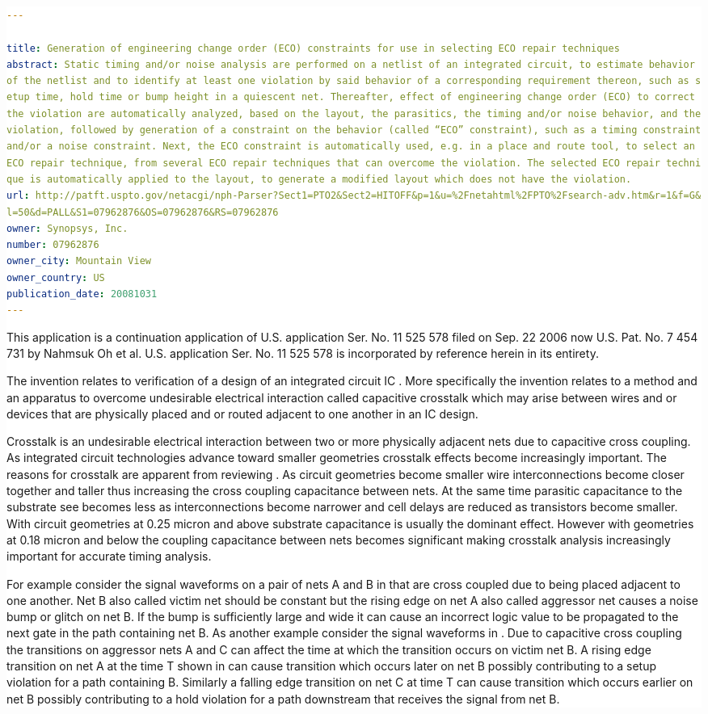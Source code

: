```yaml
---

title: Generation of engineering change order (ECO) constraints for use in selecting ECO repair techniques
abstract: Static timing and/or noise analysis are performed on a netlist of an integrated circuit, to estimate behavior of the netlist and to identify at least one violation by said behavior of a corresponding requirement thereon, such as setup time, hold time or bump height in a quiescent net. Thereafter, effect of engineering change order (ECO) to correct the violation are automatically analyzed, based on the layout, the parasitics, the timing and/or noise behavior, and the violation, followed by generation of a constraint on the behavior (called “ECO” constraint), such as a timing constraint and/or a noise constraint. Next, the ECO constraint is automatically used, e.g. in a place and route tool, to select an ECO repair technique, from several ECO repair techniques that can overcome the violation. The selected ECO repair technique is automatically applied to the layout, to generate a modified layout which does not have the violation.
url: http://patft.uspto.gov/netacgi/nph-Parser?Sect1=PTO2&Sect2=HITOFF&p=1&u=%2Fnetahtml%2FPTO%2Fsearch-adv.htm&r=1&f=G&l=50&d=PALL&S1=07962876&OS=07962876&RS=07962876
owner: Synopsys, Inc.
number: 07962876
owner_city: Mountain View
owner_country: US
publication_date: 20081031
---
```

This application is a continuation application of U.S. application Ser. No. 11 525 578 filed on Sep. 22 2006 now U.S. Pat. No. 7 454 731 by Nahmsuk Oh et al. U.S. application Ser. No. 11 525 578 is incorporated by reference herein in its entirety.

The invention relates to verification of a design of an integrated circuit IC . More specifically the invention relates to a method and an apparatus to overcome undesirable electrical interaction called capacitive crosstalk which may arise between wires and or devices that are physically placed and or routed adjacent to one another in an IC design.

Crosstalk is an undesirable electrical interaction between two or more physically adjacent nets due to capacitive cross coupling. As integrated circuit technologies advance toward smaller geometries crosstalk effects become increasingly important. The reasons for crosstalk are apparent from reviewing . As circuit geometries become smaller wire interconnections become closer together and taller thus increasing the cross coupling capacitance between nets. At the same time parasitic capacitance to the substrate see becomes less as interconnections become narrower and cell delays are reduced as transistors become smaller. With circuit geometries at 0.25 micron and above substrate capacitance is usually the dominant effect. However with geometries at 0.18 micron and below the coupling capacitance between nets becomes significant making crosstalk analysis increasingly important for accurate timing analysis.

For example consider the signal waveforms on a pair of nets A and B in that are cross coupled due to being placed adjacent to one another. Net B also called victim net should be constant but the rising edge on net A also called aggressor net causes a noise bump or glitch on net B. If the bump is sufficiently large and wide it can cause an incorrect logic value to be propagated to the next gate in the path containing net B. As another example consider the signal waveforms in . Due to capacitive cross coupling the transitions on aggressor nets A and C can affect the time at which the transition occurs on victim net B. A rising edge transition on net A at the time T shown in can cause transition which occurs later on net B possibly contributing to a setup violation for a path containing B. Similarly a falling edge transition on net C at time T can cause transition which occurs earlier on net B possibly contributing to a hold violation for a path downstream that receives the signal from net B.
